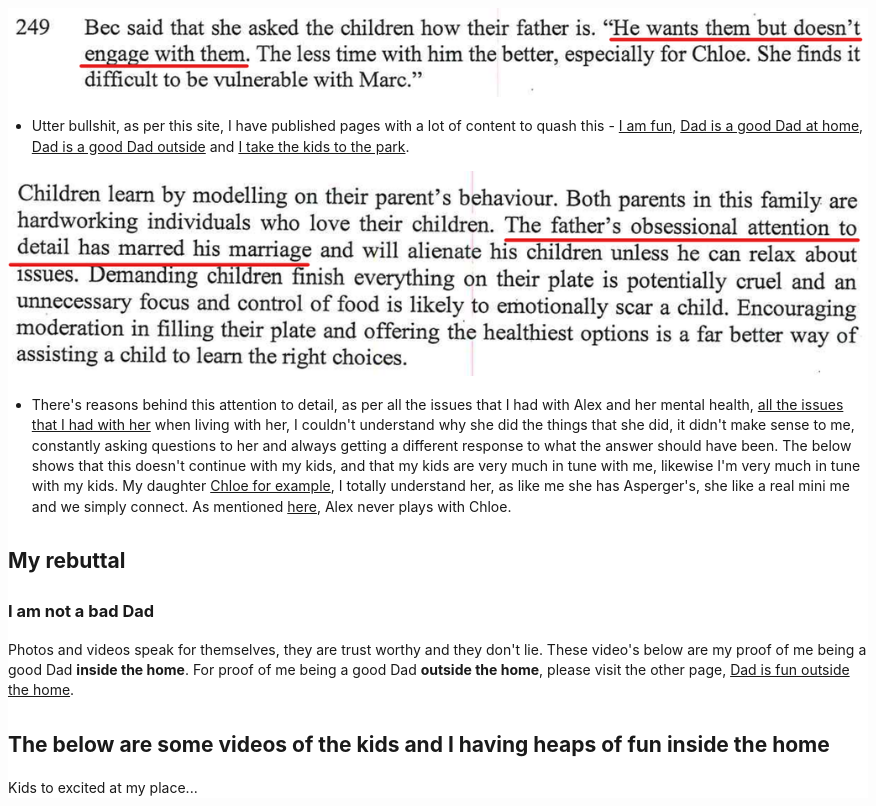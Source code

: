 ![](../blobs/lovedad/report_bec_bad_dad3.png)

- Utter bullshit, as per this site, I have published pages with a lot of content to quash this - [I am fun](/marcseparation/dad_fun/), [Dad is a good Dad at home](/marcseparation/dad_is_a_good_dad_at_home/), [Dad is a good Dad outside](/marcseparation/dad_is_a_good_dad_outside/) and [I take the kids to the park](/marcseparation/kids_park/).

![](../blobs/lovedad/report_bad_dad1.png)

- There's reasons behind this attention to detail, as per all the issues that I had with Alex and her mental health, [all the issues that I had with her](/marcseparation/alex_mental_health/) when living with her, I couldn't understand why she did the things that she did, it didn't make sense to me, constantly asking questions to her and always getting a different response to what the answer should have been. The below shows that this doesn't continue with my kids, and that my kids are very much in tune with me, likewise I'm very much in tune with my kids. My daughter [Chloe for example](/marcseparation/chloe/), I totally understand her, as like me she has Asperger's, she like a real mini me and we simply connect. As mentioned [here](/alex_parenting/#alex-is-never-around), Alex never plays with Chloe.

## My rebuttal

### I am not a bad Dad

Photos and videos speak for themselves, they are trust worthy and they don't lie. These video's below are my proof of me being a good Dad **inside the home**. For proof of me being a good Dad **outside the home**, please visit the other page, [Dad is fun outside the home](/marcseparation/dad_is_a_good_dad_outside/).

## The below are some videos of the kids and I having heaps of fun inside the home

Kids to excited at my place...

<iframe width="420" height="315"
    src="https://www.youtube.com/embed/HBVIzwhJitw?playlist=HBVIzwhJitw&loop=1&Version=3&autoplay=1&mute=1&showinfo=1&rel=0">
</iframe>
